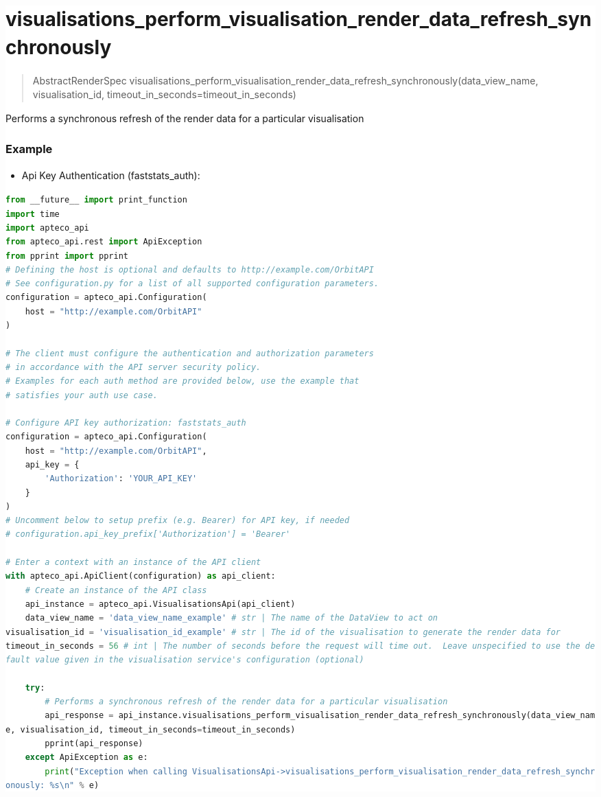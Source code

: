 # **visualisations_perform_visualisation_render_data_refresh_synchronously**
> AbstractRenderSpec visualisations_perform_visualisation_render_data_refresh_synchronously(data_view_name, visualisation_id, timeout_in_seconds=timeout_in_seconds)

Performs a synchronous refresh of the render data for a particular visualisation

### Example

* Api Key Authentication (faststats_auth):
```python
from __future__ import print_function
import time
import apteco_api
from apteco_api.rest import ApiException
from pprint import pprint
# Defining the host is optional and defaults to http://example.com/OrbitAPI
# See configuration.py for a list of all supported configuration parameters.
configuration = apteco_api.Configuration(
    host = "http://example.com/OrbitAPI"
)

# The client must configure the authentication and authorization parameters
# in accordance with the API server security policy.
# Examples for each auth method are provided below, use the example that
# satisfies your auth use case.

# Configure API key authorization: faststats_auth
configuration = apteco_api.Configuration(
    host = "http://example.com/OrbitAPI",
    api_key = {
        'Authorization': 'YOUR_API_KEY'
    }
)
# Uncomment below to setup prefix (e.g. Bearer) for API key, if needed
# configuration.api_key_prefix['Authorization'] = 'Bearer'

# Enter a context with an instance of the API client
with apteco_api.ApiClient(configuration) as api_client:
    # Create an instance of the API class
    api_instance = apteco_api.VisualisationsApi(api_client)
    data_view_name = 'data_view_name_example' # str | The name of the DataView to act on
visualisation_id = 'visualisation_id_example' # str | The id of the visualisation to generate the render data for
timeout_in_seconds = 56 # int | The number of seconds before the request will time out.  Leave unspecified to use the default value given in the visualisation service's configuration (optional)

    try:
        # Performs a synchronous refresh of the render data for a particular visualisation
        api_response = api_instance.visualisations_perform_visualisation_render_data_refresh_synchronously(data_view_name, visualisation_id, timeout_in_seconds=timeout_in_seconds)
        pprint(api_response)
    except ApiException as e:
        print("Exception when calling VisualisationsApi->visualisations_perform_visualisation_render_data_refresh_synchronously: %s\n" % e)
```

